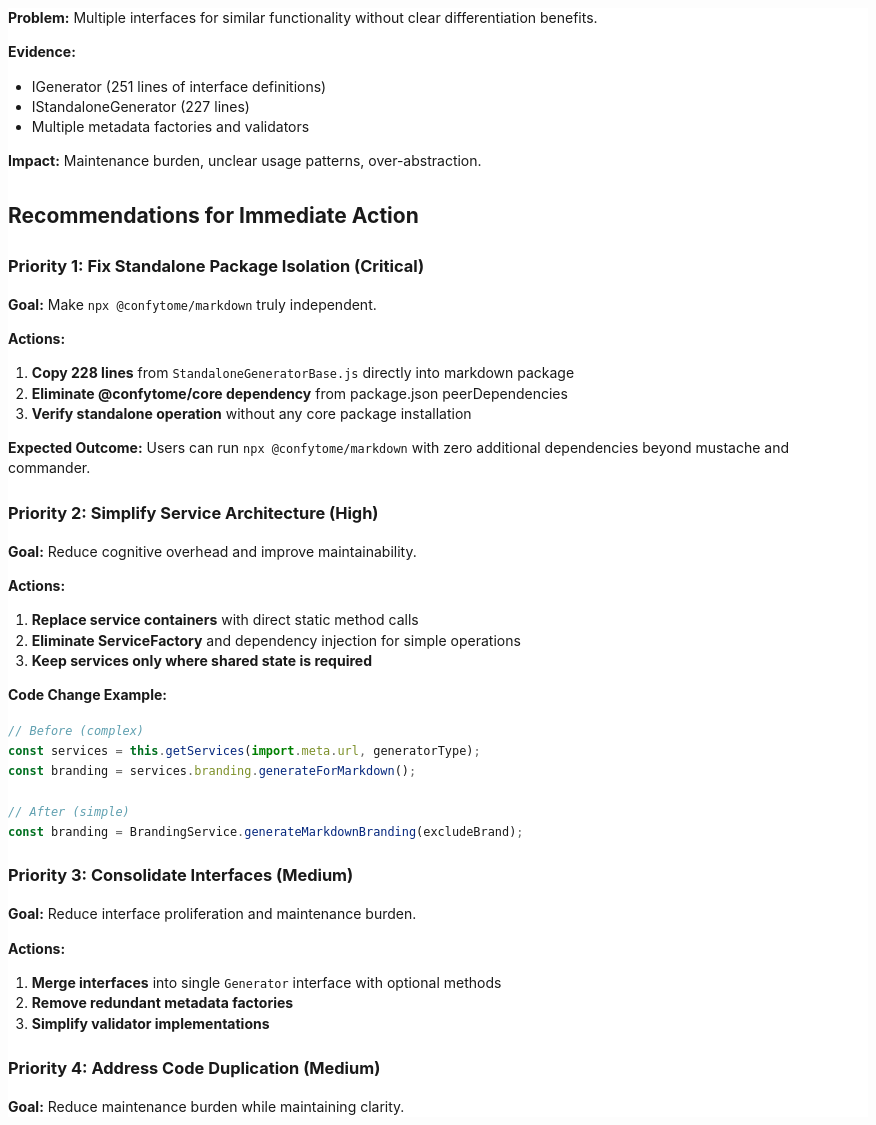 **Problem:** Multiple interfaces for similar functionality without clear differentiation benefits.

**Evidence:**
- IGenerator (251 lines of interface definitions)
- IStandaloneGenerator (227 lines)
- Multiple metadata factories and validators

**Impact:** Maintenance burden, unclear usage patterns, over-abstraction.

## Recommendations for Immediate Action

### Priority 1: Fix Standalone Package Isolation (Critical)

**Goal:** Make `npx @confytome/markdown` truly independent.

**Actions:**
1. **Copy 228 lines** from `StandaloneGeneratorBase.js` directly into markdown package
2. **Eliminate @confytome/core dependency** from package.json peerDependencies
3. **Verify standalone operation** without any core package installation

**Expected Outcome:** Users can run `npx @confytome/markdown` with zero additional dependencies beyond mustache and commander.

### Priority 2: Simplify Service Architecture (High)

**Goal:** Reduce cognitive overhead and improve maintainability.

**Actions:**
1. **Replace service containers** with direct static method calls
2. **Eliminate ServiceFactory** and dependency injection for simple operations
3. **Keep services only where shared state is required**

**Code Change Example:**
```javascript
// Before (complex)
const services = this.getServices(import.meta.url, generatorType);
const branding = services.branding.generateForMarkdown();

// After (simple)
const branding = BrandingService.generateMarkdownBranding(excludeBrand);
```

### Priority 3: Consolidate Interfaces (Medium)

**Goal:** Reduce interface proliferation and maintenance burden.

**Actions:**
1. **Merge interfaces** into single `Generator` interface with optional methods
2. **Remove redundant metadata factories**
3. **Simplify validator implementations**

### Priority 4: Address Code Duplication (Medium)

**Goal:** Reduce maintenance burden while maintaining clarity.
